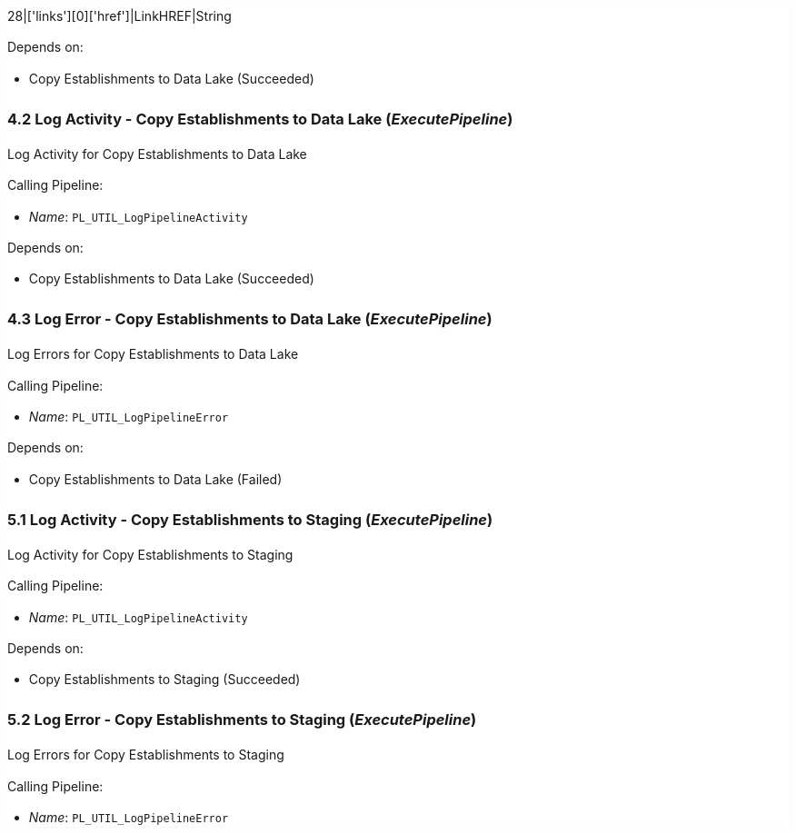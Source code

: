28|['links'][0]['href']|LinkHREF|String
 
 
 
Depends on: 
 
* Copy Establishments to Data Lake (Succeeded)
 
### 4.2 **Log Activity - Copy Establishments to Data Lake** (*ExecutePipeline*) ###
Log Activity for Copy Establishments to Data Lake
 
Calling Pipeline: 
* *Name*: `PL_UTIL_LogPipelineActivity`
 
 
 
 
 
Depends on: 
 
* Copy Establishments to Data Lake (Succeeded)
 
### 4.3 **Log Error - Copy Establishments to Data Lake** (*ExecutePipeline*) ###
Log Errors for Copy Establishments to Data Lake
 
Calling Pipeline: 
* *Name*: `PL_UTIL_LogPipelineError`
 
 
 
 
 
Depends on: 
 
* Copy Establishments to Data Lake (Failed)
 
### 5.1 **Log Activity - Copy Establishments to Staging** (*ExecutePipeline*) ###
Log Activity for Copy Establishments to Staging
 
Calling Pipeline: 
* *Name*: `PL_UTIL_LogPipelineActivity`
 
 
 
 
 
Depends on: 
 
* Copy Establishments to Staging (Succeeded)
 
### 5.2 **Log Error - Copy Establishments to Staging** (*ExecutePipeline*) ###
Log Errors for Copy Establishments to Staging
 
Calling Pipeline: 
* *Name*: `PL_UTIL_LogPipelineError`
 
 
 
 
 